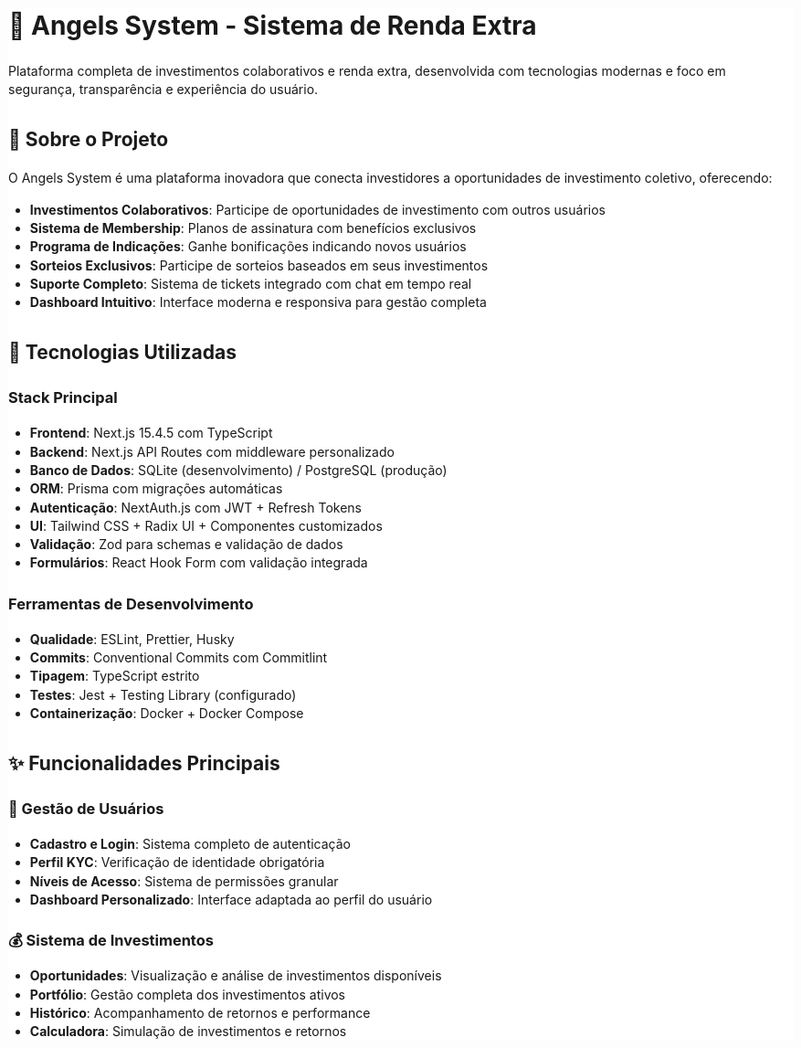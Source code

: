 # 🏦 Angels System - Sistema de Renda Extra

Plataforma completa de investimentos colaborativos e renda extra, desenvolvida com tecnologias modernas e foco em segurança, transparência e experiência do usuário.

## 📖 Sobre o Projeto

O Angels System é uma plataforma inovadora que conecta investidores a oportunidades de investimento coletivo, oferecendo:

- **Investimentos Colaborativos**: Participe de oportunidades de investimento com outros usuários
- **Sistema de Membership**: Planos de assinatura com benefícios exclusivos
- **Programa de Indicações**: Ganhe bonificações indicando novos usuários
- **Sorteios Exclusivos**: Participe de sorteios baseados em seus investimentos
- **Suporte Completo**: Sistema de tickets integrado com chat em tempo real
- **Dashboard Intuitivo**: Interface moderna e responsiva para gestão completa

## 🚀 Tecnologias Utilizadas

### Stack Principal
- **Frontend**: Next.js 15.4.5 com TypeScript
- **Backend**: Next.js API Routes com middleware personalizado
- **Banco de Dados**: SQLite (desenvolvimento) / PostgreSQL (produção)
- **ORM**: Prisma com migrações automáticas
- **Autenticação**: NextAuth.js com JWT + Refresh Tokens
- **UI**: Tailwind CSS + Radix UI + Componentes customizados
- **Validação**: Zod para schemas e validação de dados
- **Formulários**: React Hook Form com validação integrada

### Ferramentas de Desenvolvimento
- **Qualidade**: ESLint, Prettier, Husky
- **Commits**: Conventional Commits com Commitlint
- **Tipagem**: TypeScript estrito
- **Testes**: Jest + Testing Library (configurado)
- **Containerização**: Docker + Docker Compose

## ✨ Funcionalidades Principais

### 👤 Gestão de Usuários
- **Cadastro e Login**: Sistema completo de autenticação
- **Perfil KYC**: Verificação de identidade obrigatória
- **Níveis de Acesso**: Sistema de permissões granular
- **Dashboard Personalizado**: Interface adaptada ao perfil do usuário

### 💰 Sistema de Investimentos
- **Oportunidades**: Visualização e análise de investimentos disponíveis
- **Portfólio**: Gestão completa dos investimentos ativos
- **Histórico**: Acompanhamento de retornos e performance
- **Calculadora**: Simulação de investimentos e retornos
